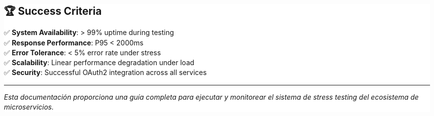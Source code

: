 
## 🏆 Success Criteria

✅ **System Availability**: > 99% uptime during testing  
✅ **Response Performance**: P95 < 2000ms  
✅ **Error Tolerance**: < 5% error rate under stress  
✅ **Scalability**: Linear performance degradation under load  
✅ **Security**: Successful OAuth2 integration across all services

---

*Esta documentación proporciona una guía completa para ejecutar y monitorear el sistema de stress testing del ecosistema de microservicios.*
